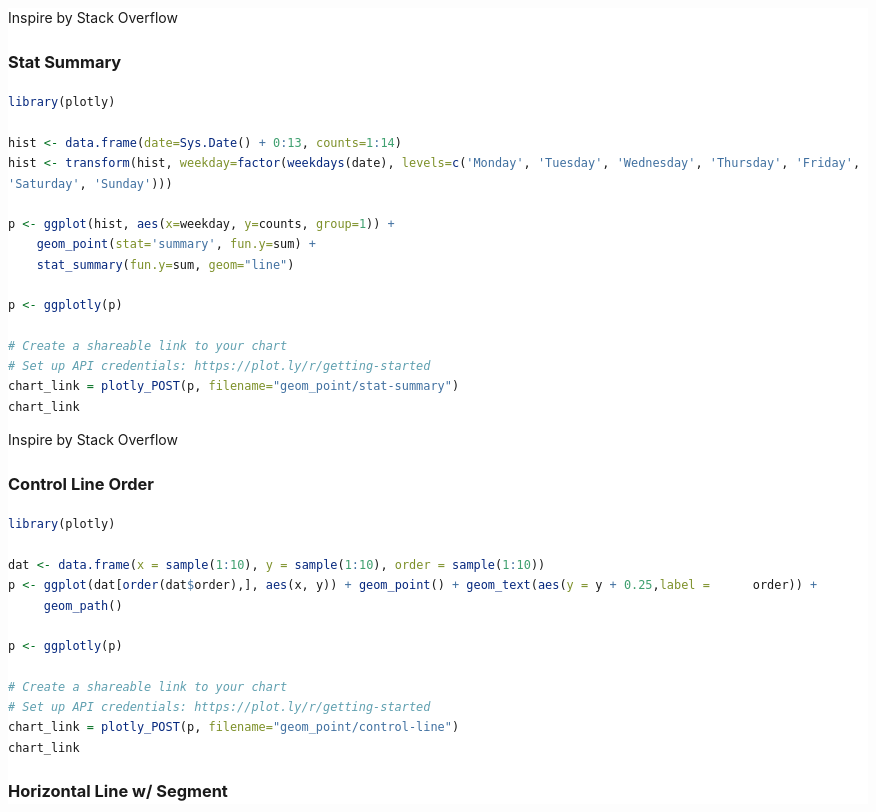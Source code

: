<iframe src="https://plot.ly/~RPlotBot/4111.embed" width="800" height="600" id="igraph" scrolling="no" seamless="seamless" frameBorder="0"> </iframe>
Inspire by <a #href="http://stackoverflow.com/questions/4251294/constraining-slope-in-stat-smooth-with-ggplot-plotting-ancova">Stack Overflow</a>

### Stat Summary


```r
library(plotly)

hist <- data.frame(date=Sys.Date() + 0:13, counts=1:14)
hist <- transform(hist, weekday=factor(weekdays(date), levels=c('Monday', 'Tuesday', 'Wednesday', 'Thursday', 'Friday', 'Saturday', 'Sunday')))

p <- ggplot(hist, aes(x=weekday, y=counts, group=1)) +
    geom_point(stat='summary', fun.y=sum) +
    stat_summary(fun.y=sum, geom="line")

p <- ggplotly(p)

# Create a shareable link to your chart
# Set up API credentials: https://plot.ly/r/getting-started
chart_link = plotly_POST(p, filename="geom_point/stat-summary")
chart_link
```

<iframe src="https://plot.ly/~RPlotBot/4113.embed" width="800" height="600" id="igraph" scrolling="no" seamless="seamless" frameBorder="0"> </iframe>
Inspire by <a #href="http://stackoverflow.com/questions/16350720/using-geom-line-with-x-axis-being-factors">Stack Overflow</a> 

### Control Line Order


```r
library(plotly)

dat <- data.frame(x = sample(1:10), y = sample(1:10), order = sample(1:10))
p <- ggplot(dat[order(dat$order),], aes(x, y)) + geom_point() + geom_text(aes(y = y + 0.25,label =      order)) +
     geom_path()

p <- ggplotly(p)

# Create a shareable link to your chart
# Set up API credentials: https://plot.ly/r/getting-started
chart_link = plotly_POST(p, filename="geom_point/control-line")
chart_link
```

<iframe src="https://plot.ly/~RPlotBot/4115.embed" width="800" height="600" id="igraph" scrolling="no" seamless="seamless" frameBorder="0"> </iframe>

### Horizontal Line w/ Segment
